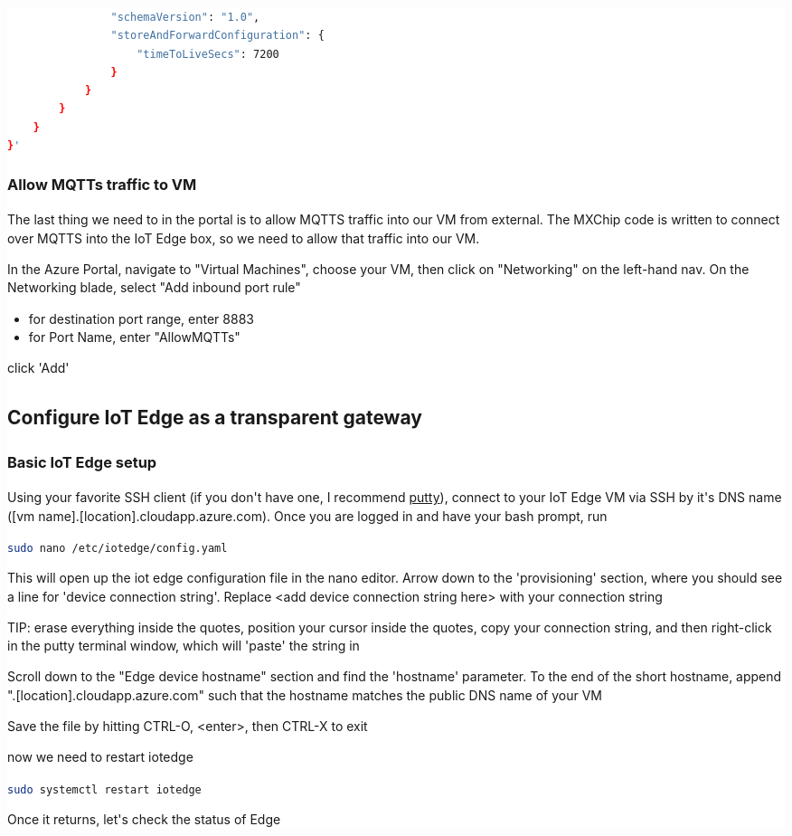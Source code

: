 ```bash
                "schemaVersion": "1.0",
                "storeAndForwardConfiguration": {
                    "timeToLiveSecs": 7200
                }
            }
        }
    }
}'
```

### Allow MQTTs traffic to VM

The last thing we need to in the portal is to allow MQTTS traffic into our VM from external.  The MXChip code is written to connect over MQTTS into the IoT Edge box, so we need to allow that traffic into our VM.

In the Azure Portal, navigate to "Virtual Machines", choose your VM, then click on "Networking" on the left-hand nav.  On the Networking blade, select "Add inbound port rule"

- for destination port range, enter 8883
- for Port Name, enter "AllowMQTTs"

click 'Add'

## Configure IoT Edge as a transparent gateway

### Basic IoT Edge setup

Using your favorite SSH client (if you don't have one, I recommend [putty](http://putty.org)), connect to your IoT Edge VM via SSH by it's DNS name ([vm name].[location].cloudapp.azure.com).  Once you are logged in and have your bash prompt, run

```bash
sudo nano /etc/iotedge/config.yaml
```

This will open up the iot edge configuration file in the nano editor.  Arrow down to the 'provisioning' section, where you should see a line for 'device connection string'.  Replace \<add device connection string here> with your connection string

TIP:  erase everything inside the quotes, position your cursor inside the quotes, copy your connection string, and then right-click in the putty terminal window, which will 'paste' the string in

Scroll down to the "Edge device hostname" section and find the 'hostname' parameter. To the end of the short hostname, append ".[location].cloudapp.azure.com" such that the hostname matches the public DNS name of your VM

Save the file by hitting CTRL-O, \<enter>, then CTRL-X to exit

now we need to restart iotedge

```bash
sudo systemctl restart iotedge
```

Once it returns, let's check the status of Edge
